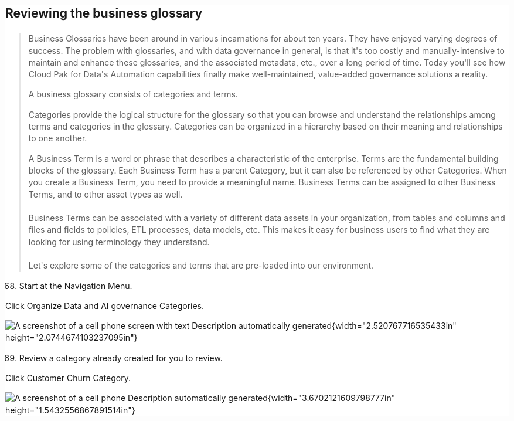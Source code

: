 ## Reviewing the business glossary

> Business Glossaries have been around in various incarnations for about
> ten years. They have enjoyed varying degrees of success. The problem
> with glossaries, and with data governance in general, is that it's too
> costly and manually-intensive to maintain and enhance these
> glossaries, and the associated metadata, etc., over a long period of
> time. Today you'll see how Cloud Pak for Data's Automation
> capabilities finally make well-maintained, value-added governance
> solutions a reality.
>
> A business glossary consists of categories and terms.
>
> Categories provide the logical structure for the glossary so that you
> can browse and understand the relationships among terms and categories
> in the glossary. Categories can be organized in a hierarchy based on
> their meaning and relationships to one another.
>
> A Business Term is a word or phrase that describes a characteristic of
> the enterprise. Terms are the fundamental building blocks of the
> glossary. Each Business Term has a parent Category, but it can also be
> referenced by other Categories. When you create a Business Term, you
> need to provide a meaningful name. Business Terms can be assigned to
> other Business Terms, and to other asset types as well.\
> \
> Business Terms can be associated with a variety of different data
> assets in your organization, from tables and columns and files and
> fields to policies, ETL processes, data models, etc. This makes it
> easy for business users to find what they are looking for using
> terminology they understand.\
> \
> Let's explore some of the categories and terms that are pre-loaded
> into our environment.

68. Start at the Navigation Menu.

Click Organize Data and AI governance Categories.

![A screenshot of a cell phone screen with text Description
automatically
generated](/Users/tjm/Documents/GitHub/CPD-workshop/labs/images/media/image74.png){width="2.520767716535433in"
height="2.0744674103237095in"}

69. Review a category already created for you to review.

Click Customer Churn Category.

![A screenshot of a cell phone Description automatically
generated](/Users/tjm/Documents/GitHub/CPD-workshop/labs/images/media/image75.png){width="3.6702121609798777in"
height="1.5432556867891514in"}
